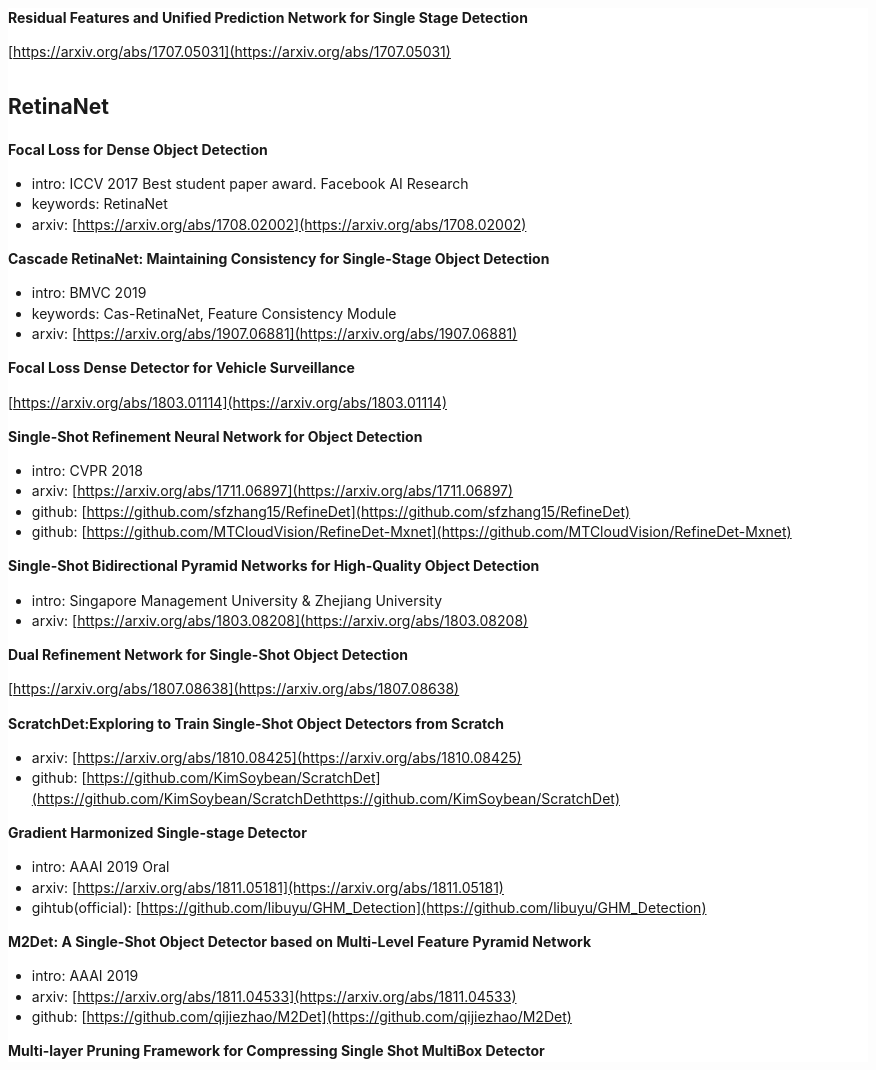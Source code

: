 **Residual Features and Unified Prediction Network for Single Stage Detection**

[https://arxiv.org/abs/1707.05031](https://arxiv.org/abs/1707.05031)

## RetinaNet

**Focal Loss for Dense Object Detection**

- intro: ICCV 2017 Best student paper award. Facebook AI Research
- keywords: RetinaNet
- arxiv: [https://arxiv.org/abs/1708.02002](https://arxiv.org/abs/1708.02002)

**Cascade RetinaNet: Maintaining Consistency for Single-Stage Object Detection**

- intro: BMVC 2019
- keywords: Cas-RetinaNet, Feature Consistency Module
- arxiv: [https://arxiv.org/abs/1907.06881](https://arxiv.org/abs/1907.06881)

**Focal Loss Dense Detector for Vehicle Surveillance**

[https://arxiv.org/abs/1803.01114](https://arxiv.org/abs/1803.01114)

**Single-Shot Refinement Neural Network for Object Detection**

- intro: CVPR 2018
- arxiv: [https://arxiv.org/abs/1711.06897](https://arxiv.org/abs/1711.06897)
- github: [https://github.com/sfzhang15/RefineDet](https://github.com/sfzhang15/RefineDet)
- github: [https://github.com/MTCloudVision/RefineDet-Mxnet](https://github.com/MTCloudVision/RefineDet-Mxnet)

**Single-Shot Bidirectional Pyramid Networks for High-Quality Object Detection**

- intro: Singapore Management University & Zhejiang University
- arxiv: [https://arxiv.org/abs/1803.08208](https://arxiv.org/abs/1803.08208)

**Dual Refinement Network for Single-Shot Object Detection**

[https://arxiv.org/abs/1807.08638](https://arxiv.org/abs/1807.08638)

**ScratchDet:Exploring to Train Single-Shot Object Detectors from Scratch**

- arxiv: [https://arxiv.org/abs/1810.08425](https://arxiv.org/abs/1810.08425)
- github: [https://github.com/KimSoybean/ScratchDet](https://github.com/KimSoybean/ScratchDethttps://github.com/KimSoybean/ScratchDet)

**Gradient Harmonized Single-stage Detector**

- intro: AAAI 2019 Oral
- arxiv: [https://arxiv.org/abs/1811.05181](https://arxiv.org/abs/1811.05181)
- gihtub(official): [https://github.com/libuyu/GHM_Detection](https://github.com/libuyu/GHM_Detection)

**M2Det: A Single-Shot Object Detector based on Multi-Level Feature Pyramid Network**

- intro: AAAI 2019
- arxiv: [https://arxiv.org/abs/1811.04533](https://arxiv.org/abs/1811.04533)
- github: [https://github.com/qijiezhao/M2Det](https://github.com/qijiezhao/M2Det)

**Multi-layer Pruning Framework for Compressing Single Shot MultiBox Detector**
